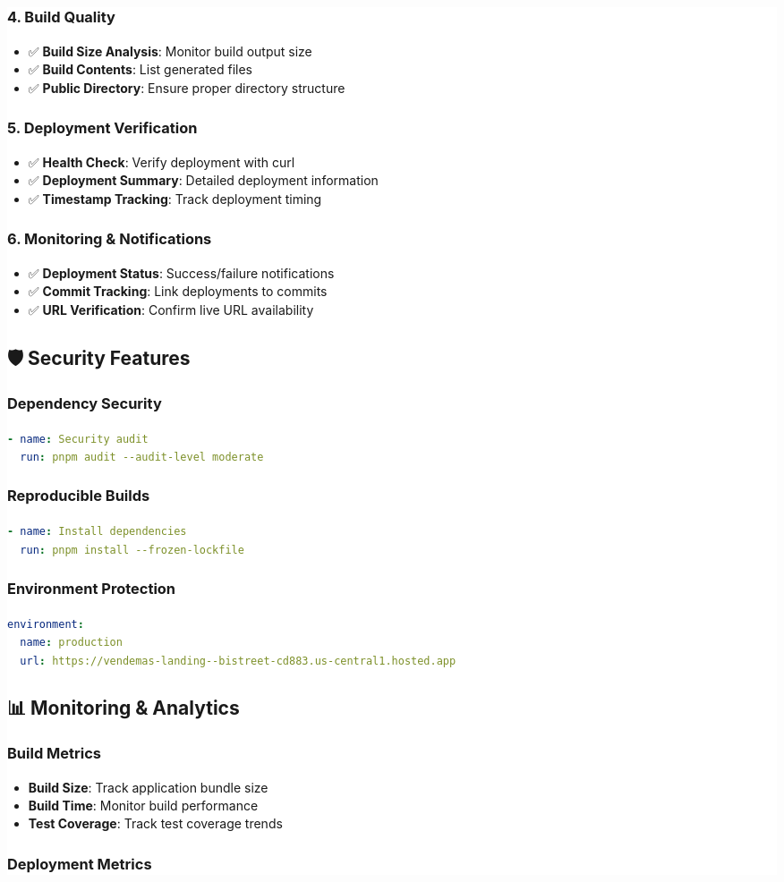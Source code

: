 ### 4. **Build Quality**

- ✅ **Build Size Analysis**: Monitor build output size
- ✅ **Build Contents**: List generated files
- ✅ **Public Directory**: Ensure proper directory structure

### 5. **Deployment Verification**

- ✅ **Health Check**: Verify deployment with curl
- ✅ **Deployment Summary**: Detailed deployment information
- ✅ **Timestamp Tracking**: Track deployment timing

### 6. **Monitoring & Notifications**

- ✅ **Deployment Status**: Success/failure notifications
- ✅ **Commit Tracking**: Link deployments to commits
- ✅ **URL Verification**: Confirm live URL availability

## 🛡️ Security Features

### Dependency Security

```yaml
- name: Security audit
  run: pnpm audit --audit-level moderate
```

### Reproducible Builds

```yaml
- name: Install dependencies
  run: pnpm install --frozen-lockfile
```

### Environment Protection

```yaml
environment:
  name: production
  url: https://vendemas-landing--bistreet-cd883.us-central1.hosted.app
```

## 📊 Monitoring & Analytics

### Build Metrics

- **Build Size**: Track application bundle size
- **Build Time**: Monitor build performance
- **Test Coverage**: Track test coverage trends

### Deployment Metrics
